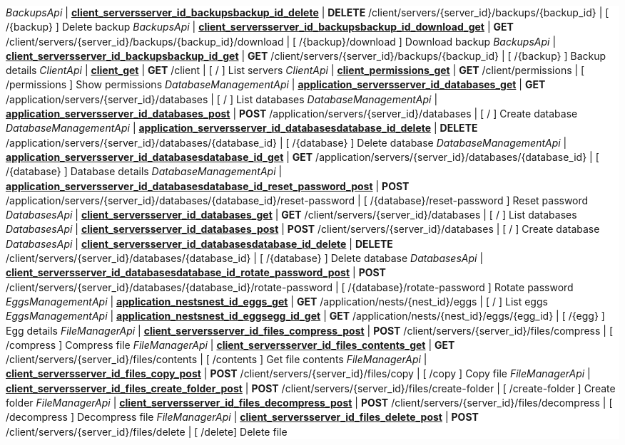 *BackupsApi* | [**client_serversserver_id_backupsbackup_id_delete**](docs/BackupsApi.md#client_serversserver_id_backupsbackup_id_delete) | **DELETE** /client/servers/{server_id}/backups/{backup_id} | [ /{backup} ] Delete backup
*BackupsApi* | [**client_serversserver_id_backupsbackup_id_download_get**](docs/BackupsApi.md#client_serversserver_id_backupsbackup_id_download_get) | **GET** /client/servers/{server_id}/backups/{backup_id}/download | [ /{backup}/download ] Download backup
*BackupsApi* | [**client_serversserver_id_backupsbackup_id_get**](docs/BackupsApi.md#client_serversserver_id_backupsbackup_id_get) | **GET** /client/servers/{server_id}/backups/{backup_id} | [ /{backup} ] Backup details
*ClientApi* | [**client_get**](docs/ClientApi.md#client_get) | **GET** /client | [ / ] List servers
*ClientApi* | [**client_permissions_get**](docs/ClientApi.md#client_permissions_get) | **GET** /client/permissions | [ /permissions ] Show permissions
*DatabaseManagementApi* | [**application_serversserver_id_databases_get**](docs/DatabaseManagementApi.md#application_serversserver_id_databases_get) | **GET** /application/servers/{server_id}/databases | [ / ] List databases
*DatabaseManagementApi* | [**application_serversserver_id_databases_post**](docs/DatabaseManagementApi.md#application_serversserver_id_databases_post) | **POST** /application/servers/{server_id}/databases | [ / ] Create database
*DatabaseManagementApi* | [**application_serversserver_id_databasesdatabase_id_delete**](docs/DatabaseManagementApi.md#application_serversserver_id_databasesdatabase_id_delete) | **DELETE** /application/servers/{server_id}/databases/{database_id} | [ /{database} ] Delete database
*DatabaseManagementApi* | [**application_serversserver_id_databasesdatabase_id_get**](docs/DatabaseManagementApi.md#application_serversserver_id_databasesdatabase_id_get) | **GET** /application/servers/{server_id}/databases/{database_id} | [ /{database} ] Database details
*DatabaseManagementApi* | [**application_serversserver_id_databasesdatabase_id_reset_password_post**](docs/DatabaseManagementApi.md#application_serversserver_id_databasesdatabase_id_reset_password_post) | **POST** /application/servers/{server_id}/databases/{database_id}/reset-password | [ /{database}/reset-password ] Reset password
*DatabasesApi* | [**client_serversserver_id_databases_get**](docs/DatabasesApi.md#client_serversserver_id_databases_get) | **GET** /client/servers/{server_id}/databases | [ / ] List databases
*DatabasesApi* | [**client_serversserver_id_databases_post**](docs/DatabasesApi.md#client_serversserver_id_databases_post) | **POST** /client/servers/{server_id}/databases | [ / ] Create database
*DatabasesApi* | [**client_serversserver_id_databasesdatabase_id_delete**](docs/DatabasesApi.md#client_serversserver_id_databasesdatabase_id_delete) | **DELETE** /client/servers/{server_id}/databases/{database_id} | [ /{database} ] Delete database
*DatabasesApi* | [**client_serversserver_id_databasesdatabase_id_rotate_password_post**](docs/DatabasesApi.md#client_serversserver_id_databasesdatabase_id_rotate_password_post) | **POST** /client/servers/{server_id}/databases/{database_id}/rotate-password | [ /{database}/rotate-password ] Rotate password
*EggsManagementApi* | [**application_nestsnest_id_eggs_get**](docs/EggsManagementApi.md#application_nestsnest_id_eggs_get) | **GET** /application/nests/{nest_id}/eggs | [ / ] List eggs
*EggsManagementApi* | [**application_nestsnest_id_eggsegg_id_get**](docs/EggsManagementApi.md#application_nestsnest_id_eggsegg_id_get) | **GET** /application/nests/{nest_id}/eggs/{egg_id} | [ /{egg} ] Egg details
*FileManagerApi* | [**client_serversserver_id_files_compress_post**](docs/FileManagerApi.md#client_serversserver_id_files_compress_post) | **POST** /client/servers/{server_id}/files/compress | [ /compress ] Compress file
*FileManagerApi* | [**client_serversserver_id_files_contents_get**](docs/FileManagerApi.md#client_serversserver_id_files_contents_get) | **GET** /client/servers/{server_id}/files/contents | [ /contents ] Get file contents
*FileManagerApi* | [**client_serversserver_id_files_copy_post**](docs/FileManagerApi.md#client_serversserver_id_files_copy_post) | **POST** /client/servers/{server_id}/files/copy | [ /copy ] Copy file
*FileManagerApi* | [**client_serversserver_id_files_create_folder_post**](docs/FileManagerApi.md#client_serversserver_id_files_create_folder_post) | **POST** /client/servers/{server_id}/files/create-folder | [ /create-folder ] Create folder
*FileManagerApi* | [**client_serversserver_id_files_decompress_post**](docs/FileManagerApi.md#client_serversserver_id_files_decompress_post) | **POST** /client/servers/{server_id}/files/decompress | [ /decompress ] Decompress file
*FileManagerApi* | [**client_serversserver_id_files_delete_post**](docs/FileManagerApi.md#client_serversserver_id_files_delete_post) | **POST** /client/servers/{server_id}/files/delete | [ /delete] Delete file